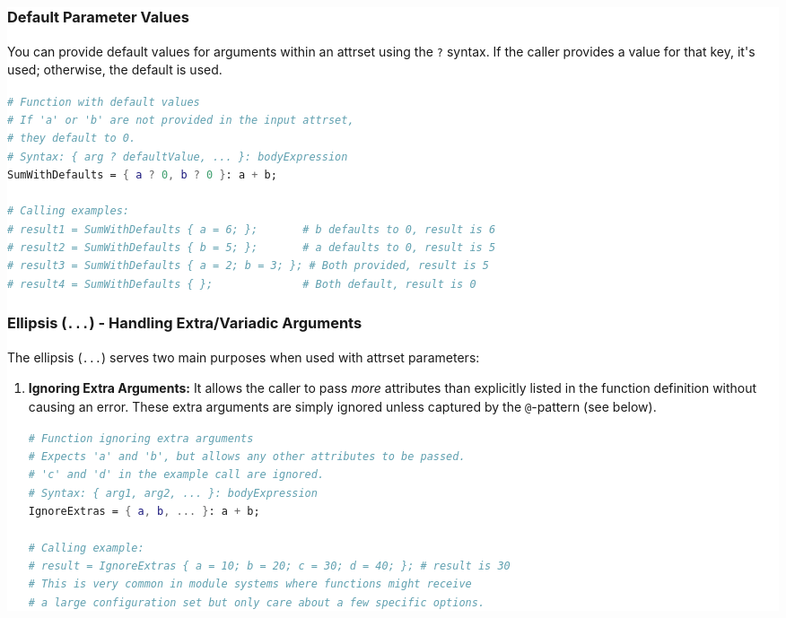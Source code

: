 ### Default Parameter Values

You can provide default values for arguments within an attrset using the `?` syntax. If the caller provides a value for that key, it's used; otherwise, the default is used.

```nix
# Function with default values
# If 'a' or 'b' are not provided in the input attrset,
# they default to 0.
# Syntax: { arg ? defaultValue, ... }: bodyExpression
SumWithDefaults = { a ? 0, b ? 0 }: a + b;

# Calling examples:
# result1 = SumWithDefaults { a = 6; };       # b defaults to 0, result is 6
# result2 = SumWithDefaults { b = 5; };       # a defaults to 0, result is 5
# result3 = SumWithDefaults { a = 2; b = 3; }; # Both provided, result is 5
# result4 = SumWithDefaults { };              # Both default, result is 0
```

### Ellipsis (`...`) - Handling Extra/Variadic Arguments

The ellipsis (`...`) serves two main purposes when used with attrset parameters:

1.  **Ignoring Extra Arguments:** It allows the caller to pass *more* attributes than explicitly listed in the function definition without causing an error. These extra arguments are simply ignored unless captured by the `@`-pattern (see below).

    ```nix
    # Function ignoring extra arguments
    # Expects 'a' and 'b', but allows any other attributes to be passed.
    # 'c' and 'd' in the example call are ignored.
    # Syntax: { arg1, arg2, ... }: bodyExpression
    IgnoreExtras = { a, b, ... }: a + b;

    # Calling example:
    # result = IgnoreExtras { a = 10; b = 20; c = 30; d = 40; }; # result is 30
    # This is very common in module systems where functions might receive
    # a large configuration set but only care about a few specific options.
    ```
